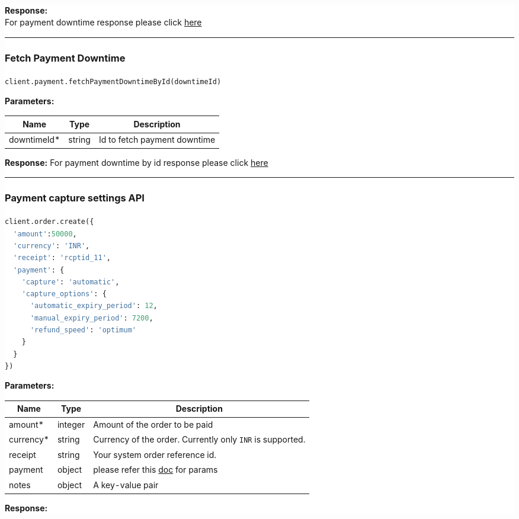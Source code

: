 **Response:** <br> For payment downtime response please click
[here](https://razorpay.com/docs/api/payments/downtime/#fetch-payment-downtime-details)

---

### Fetch Payment Downtime

```py
client.payment.fetchPaymentDowntimeById(downtimeId)
```

**Parameters:**

| Name         | Type   | Description                  |
| ------------ | ------ | ---------------------------- |
| downtimeId\* | string | Id to fetch payment downtime |

**Response:** For payment downtime by id response please click
[here](https://razorpay.com/docs/api/payments/downtime/#fetch-payment-downtime-details-by-id)

---

### Payment capture settings API

```py
client.order.create({
  'amount':50000,
  'currency': 'INR',
  'receipt': 'rcptid_11',
  'payment': {
    'capture': 'automatic',
    'capture_options': {
      'automatic_expiry_period': 12,
      'manual_expiry_period': 7200,
      'refund_speed': 'optimum'
    }
  }
})
```

**Parameters:**

| Name       | Type    | Description                                                                                           |
| ---------- | ------- | ----------------------------------------------------------------------------------------------------- |
| amount\*   | integer | Amount of the order to be paid                                                                        |
| currency\* | string  | Currency of the order. Currently only `INR` is supported.                                             |
| receipt    | string  | Your system order reference id.                                                                       |
| payment    | object  | please refer this [doc](https://razorpay.com/docs/payments/payments/capture-settings/api/) for params |
| notes      | object  | A key-value pair                                                                                      |

**Response:** <br>

